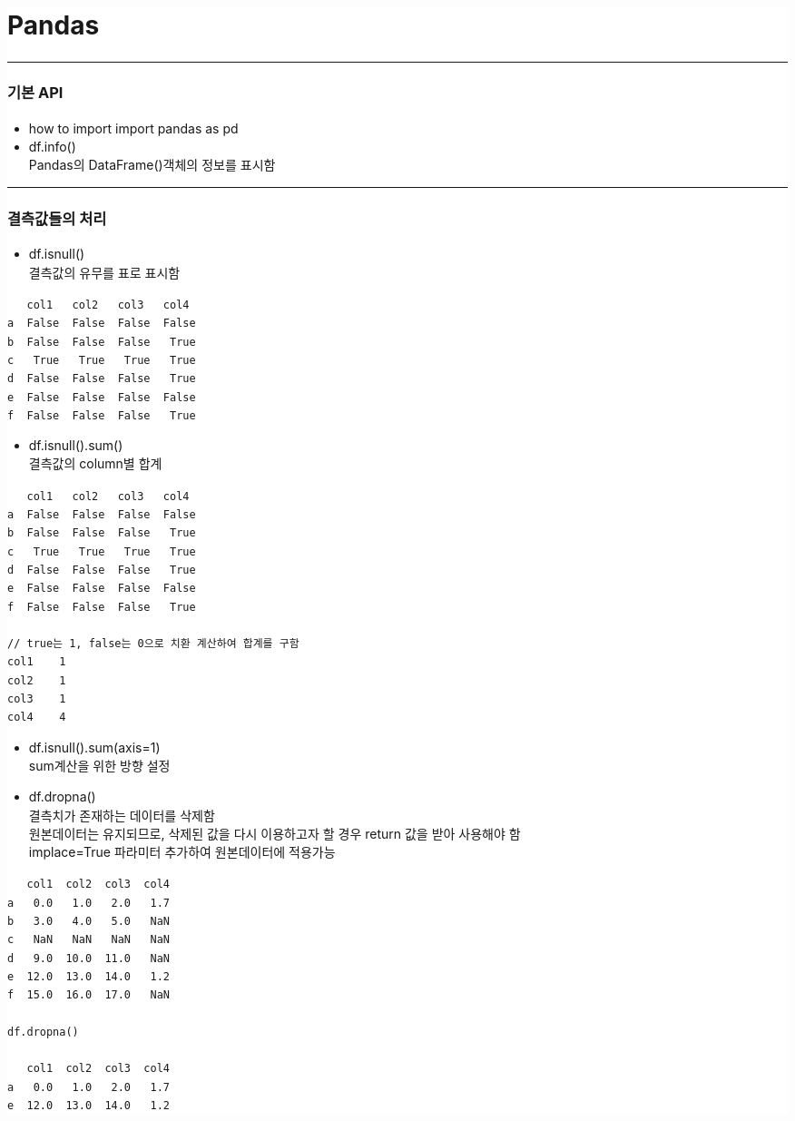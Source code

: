 # Pandas


------------------------------
### 기본 API
* how to import 
import pandas as pd
* df.info()  
Pandas의 DataFrame()객체의 정보를 표시함

------------------------------
### 결측값들의 처리 
* df.isnull()  
결측값의 유무를 표로 표시함
```
   col1   col2   col3   col4
a  False  False  False  False
b  False  False  False   True
c   True   True   True   True
d  False  False  False   True
e  False  False  False  False
f  False  False  False   True
```

* df.isnull().sum()  
결측값의 column별 합계 
```
   col1   col2   col3   col4
a  False  False  False  False
b  False  False  False   True
c   True   True   True   True
d  False  False  False   True
e  False  False  False  False
f  False  False  False   True

// true는 1, false는 0으로 치환 계산하여 합계를 구함
col1    1
col2    1
col3    1
col4    4
```

* df.isnull().sum(axis=1)  
sum계산을 위한 방향 설정

* df.dropna()  
결측치가 존재하는 데이터를 삭제함  
원본데이터는 유지되므로, 삭제된 값을 다시 이용하고자 할 경우 return 값을 받아 사용해야 함  
implace=True 파라미터 추가하여 원본데이터에 적용가능  
```
   col1  col2  col3  col4
a   0.0   1.0   2.0   1.7
b   3.0   4.0   5.0   NaN
c   NaN   NaN   NaN   NaN
d   9.0  10.0  11.0   NaN
e  12.0  13.0  14.0   1.2
f  15.0  16.0  17.0   NaN

df.dropna()

   col1  col2  col3  col4
a   0.0   1.0   2.0   1.7
e  12.0  13.0  14.0   1.2
```